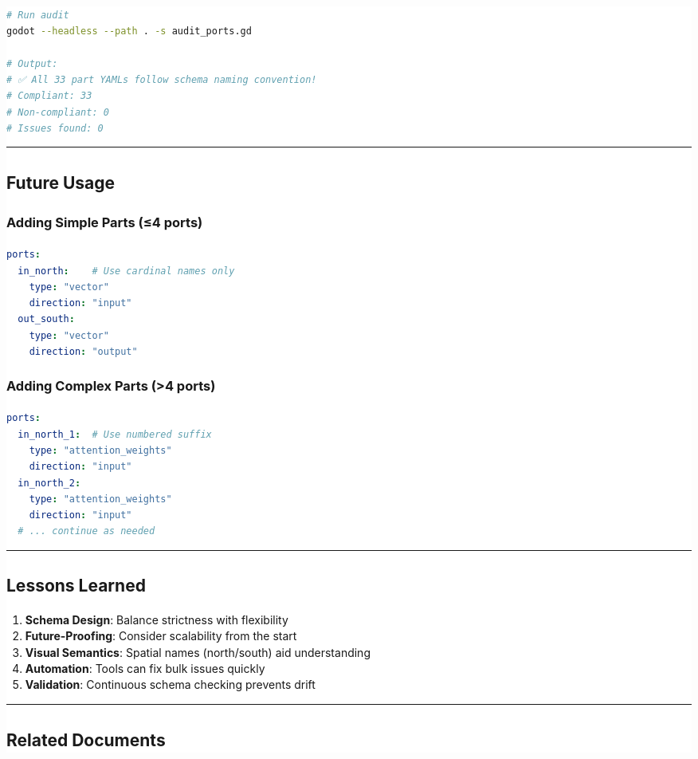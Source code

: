 ```bash
# Run audit
godot --headless --path . -s audit_ports.gd

# Output:
# ✅ All 33 part YAMLs follow schema naming convention!
# Compliant: 33
# Non-compliant: 0
# Issues found: 0
```

---

## Future Usage

### Adding Simple Parts (≤4 ports)
```yaml
ports:
  in_north:    # Use cardinal names only
    type: "vector"
    direction: "input"
  out_south:
    type: "vector"
    direction: "output"
```

### Adding Complex Parts (>4 ports)
```yaml
ports:
  in_north_1:  # Use numbered suffix
    type: "attention_weights"
    direction: "input"
  in_north_2:
    type: "attention_weights"
    direction: "input"
  # ... continue as needed
```

---

## Lessons Learned

1. **Schema Design**: Balance strictness with flexibility
2. **Future-Proofing**: Consider scalability from the start
3. **Visual Semantics**: Spatial names (north/south) aid understanding
4. **Automation**: Tools can fix bulk issues quickly
5. **Validation**: Continuous schema checking prevents drift

---

## Related Documents
